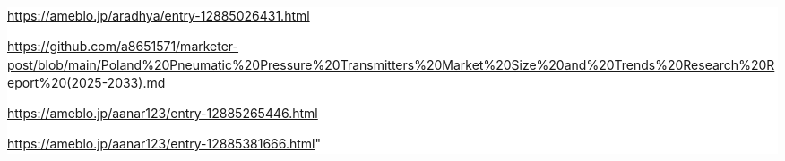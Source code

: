 <a href=https://ameblo.jp/aradhya/entry-12885026431.html>https://ameblo.jp/aradhya/entry-12885026431.html</a>

<a href=https://github.com/a8651571/marketer-post/blob/main/Poland%20Pneumatic%20Pressure%20Transmitters%20Market%20Size%20and%20Trends%20Research%20Report%20(2025-2033).md>https://github.com/a8651571/marketer-post/blob/main/Poland%20Pneumatic%20Pressure%20Transmitters%20Market%20Size%20and%20Trends%20Research%20Report%20(2025-2033).md</a>

<a href=https://ameblo.jp/aanar123/entry-12885265446.html>https://ameblo.jp/aanar123/entry-12885265446.html</a>

<a href=https://ameblo.jp/aanar123/entry-12885381666.html>https://ameblo.jp/aanar123/entry-12885381666.html</a>"
